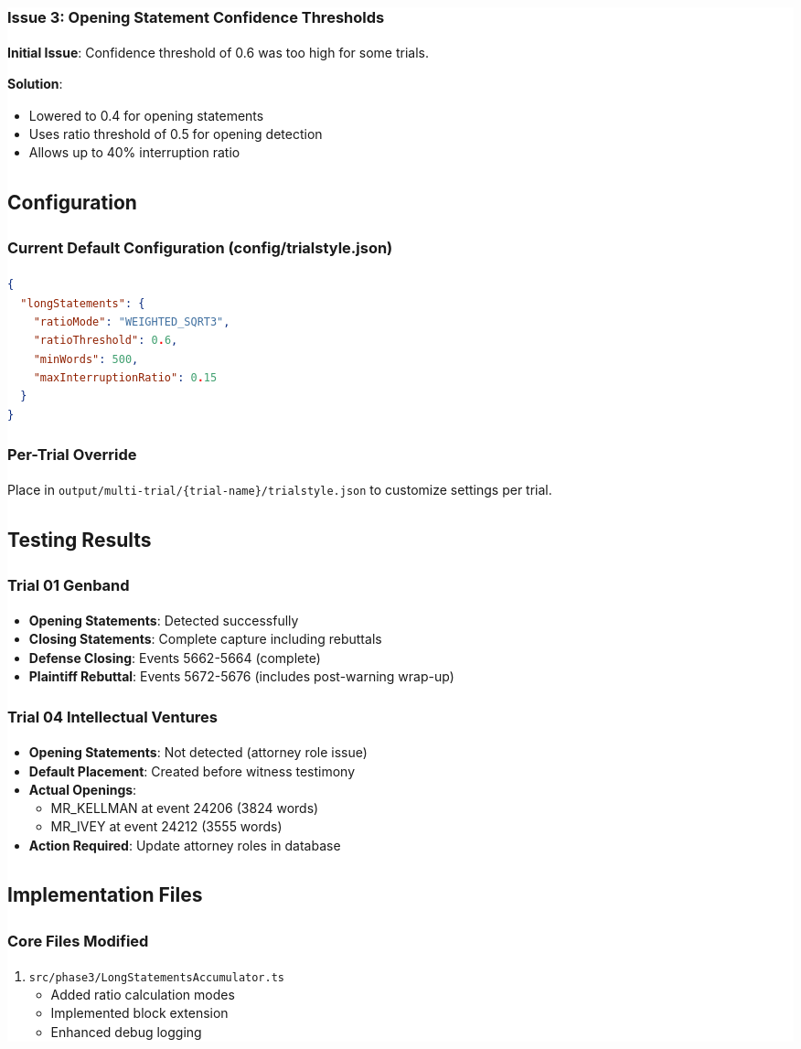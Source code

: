 ### Issue 3: Opening Statement Confidence Thresholds

**Initial Issue**: Confidence threshold of 0.6 was too high for some trials.

**Solution**:
- Lowered to 0.4 for opening statements
- Uses ratio threshold of 0.5 for opening detection
- Allows up to 40% interruption ratio

## Configuration

### Current Default Configuration (config/trialstyle.json)
```json
{
  "longStatements": {
    "ratioMode": "WEIGHTED_SQRT3",
    "ratioThreshold": 0.6,
    "minWords": 500,
    "maxInterruptionRatio": 0.15
  }
}
```

### Per-Trial Override
Place in `output/multi-trial/{trial-name}/trialstyle.json` to customize settings per trial.

## Testing Results

### Trial 01 Genband
- **Opening Statements**: Detected successfully
- **Closing Statements**: Complete capture including rebuttals
- **Defense Closing**: Events 5662-5664 (complete)
- **Plaintiff Rebuttal**: Events 5672-5676 (includes post-warning wrap-up)

### Trial 04 Intellectual Ventures
- **Opening Statements**: Not detected (attorney role issue)
- **Default Placement**: Created before witness testimony
- **Actual Openings**:
  - MR_KELLMAN at event 24206 (3824 words)
  - MR_IVEY at event 24212 (3555 words)
- **Action Required**: Update attorney roles in database

## Implementation Files

### Core Files Modified
1. `src/phase3/LongStatementsAccumulator.ts`
   - Added ratio calculation modes
   - Implemented block extension
   - Enhanced debug logging
